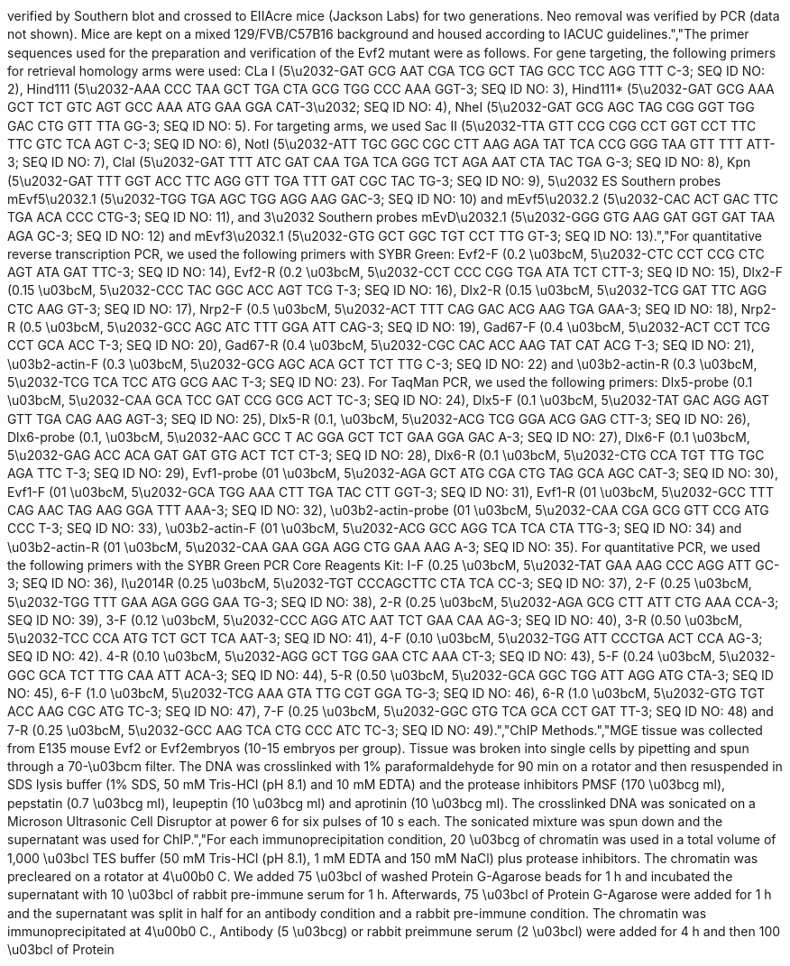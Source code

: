 verified by Southern blot and crossed to EIIAcre mice (Jackson Labs) for two generations. Neo removal was verified by PCR (data not shown). Mice are kept on a mixed 129\/FVB\/C57B16 background and housed according to IACUC guidelines.","The primer sequences used for the preparation and verification of the Evf2 mutant were as follows. For gene targeting, the following primers for retrieval homology arms were used: CLa I (5\u2032-GAT GCG AAT CGA TCG GCT TAG GCC TCC AGG TTT C-3; SEQ ID NO: 2), Hind111 (5\u2032-AAA CCC TAA GCT TGA CTA GCG TGG CCC AAA GGT-3; SEQ ID NO: 3), Hind111* (5\u2032-GAT GCG AAA GCT TCT GTC AGT GCC AAA ATG GAA GGA CAT-3\u2032; SEQ ID NO: 4), NheI (5\u2032-GAT GCG AGC TAG CGG GGT TGG GAC CTG GTT TTA GG-3; SEQ ID NO: 5). For targeting arms, we used Sac II (5\u2032-TTA GTT CCG CGG CCT GGT CCT TTC TTC GTC TCA AGT C-3; SEQ ID NO: 6), NotI (5\u2032-ATT TGC GGC CGC CTT AAG AGA TAT TCA CCG GGG TAA GTT TTT ATT-3; SEQ ID NO: 7), ClaI (5\u2032-GAT TTT ATC GAT CAA TGA TCA GGG TCT AGA AAT CTA TAC TGA G-3; SEQ ID NO: 8), Kpn (5\u2032-GAT TTT GGT ACC TTC AGG GTT TGA TTT GAT CGC TAC TG-3; SEQ ID NO: 9), 5\u2032 ES Southern probes mEvf5\u2032.1 (5\u2032-TGG TGA AGC TGG AGG AAG GAC-3; SEQ ID NO: 10) and mEvf5\u2032.2 (5\u2032-CAC ACT GAC TTC TGA ACA CCC CTG-3; SEQ ID NO: 11), and 3\u2032 Southern probes mEvD\u2032.1 (5\u2032-GGG GTG AAG GAT GGT GAT TAA AGA GC-3; SEQ ID NO: 12) and mEvf3\u2032.1 (5\u2032-GTG GCT GGC TGT CCT TTG GT-3; SEQ ID NO: 13).","For quantitative reverse transcription PCR, we used the following primers with SYBR Green: Evf2-F (0.2 \u03bcM, 5\u2032-CTC CCT CCG CTC AGT ATA GAT TTC-3; SEQ ID NO: 14), Evf2-R (0.2 \u03bcM, 5\u2032-CCT CCC CGG TGA ATA TCT CTT-3; SEQ ID NO: 15), Dlx2-F (0.15 \u03bcM, 5\u2032-CCC TAC GGC ACC AGT TCG T-3; SEQ ID NO: 16), Dlx2-R (0.15 \u03bcM, 5\u2032-TCG GAT TTC AGG CTC AAG GT-3; SEQ ID NO: 17), Nrp2-F (0.5 \u03bcM, 5\u2032-ACT TTT CAG GAC ACG AAG TGA GAA-3; SEQ ID NO: 18), Nrp2-R (0.5 \u03bcM, 5\u2032-GCC AGC ATC TTT GGA ATT CAG-3; SEQ ID NO: 19), Gad67-F (0.4 \u03bcM, 5\u2032-ACT CCT TCG CCT GCA ACC T-3; SEQ ID NO: 20), Gad67-R (0.4 \u03bcM, 5\u2032-CGC CAC ACC AAG TAT CAT ACG T-3; SEQ ID NO: 21), \u03b2-actin-F (0.3 \u03bcM, 5\u2032-GCG AGC ACA GCT TCT TTG C-3; SEQ ID NO: 22) and \u03b2-actin-R (0.3 \u03bcM, 5\u2032-TCG TCA TCC ATG GCG AAC T-3; SEQ ID NO: 23). For TaqMan PCR, we used the following primers: Dlx5-probe (0.1 \u03bcM, 5\u2032-CAA GCA TCC GAT CCG GCG ACT TC-3; SEQ ID NO: 24), Dlx5-F (0.1 \u03bcM, 5\u2032-TAT GAC AGG AGT GTT TGA CAG AAG AGT-3; SEQ ID NO: 25), Dlx5-R (0.1, \u03bcM, 5\u2032-ACG TCG GGA ACG GAG CTT-3; SEQ ID NO: 26), Dlx6-probe (0.1, \u03bcM, 5\u2032-AAC GCC T AC GGA GCT TCT GAA GGA GAC A-3; SEQ ID NO: 27), Dlx6-F (0.1 \u03bcM, 5\u2032-GAG ACC ACA GAT GAT GTG ACT TCT CT-3; SEQ ID NO: 28), Dlx6-R (0.1 \u03bcM, 5\u2032-CTG CCA TGT TTG TGC AGA TTC T-3; SEQ ID NO: 29), Evf1-probe (01 \u03bcM, 5\u2032-AGA GCT ATG CGA CTG TAG GCA AGC CAT-3; SEQ ID NO: 30), Evf1-F (01 \u03bcM, 5\u2032-GCA TGG AAA CTT TGA TAC CTT GGT-3; SEQ ID NO: 31), Evf1-R (01 \u03bcM, 5\u2032-GCC TTT CAG AAC TAG AAG GGA TTT AAA-3; SEQ ID NO: 32), \u03b2-actin-probe (01 \u03bcM, 5\u2032-CAA CGA GCG GTT CCG ATG CCC T-3; SEQ ID NO: 33), \u03b2-actin-F (01 \u03bcM, 5\u2032-ACG GCC AGG TCA TCA CTA TTG-3; SEQ ID NO: 34) and \u03b2-actin-R (01 \u03bcM, 5\u2032-CAA GAA GGA AGG CTG GAA AAG A-3; SEQ ID NO: 35). For quantitative PCR, we used the following primers with the SYBR Green PCR Core Reagents Kit: I-F (0.25 \u03bcM, 5\u2032-TAT GAA AAG CCC AGG ATT GC-3; SEQ ID NO: 36), I\u2014R (0.25 \u03bcM, 5\u2032-TGT CCCAGCTTC CTA TCA CC-3; SEQ ID NO: 37), 2-F (0.25 \u03bcM, 5\u2032-TGG TTT GAA AGA GGG GAA TG-3; SEQ ID NO: 38), 2-R (0.25 \u03bcM, 5\u2032-AGA GCG CTT ATT CTG AAA CCA-3; SEQ ID NO: 39), 3-F (0.12 \u03bcM, 5\u2032-CCC AGG ATC AAT TCT GAA CAA AG-3; SEQ ID NO: 40), 3-R (0.50 \u03bcM, 5\u2032-TCC CCA ATG TCT GCT TCA AAT-3; SEQ ID NO: 41), 4-F (0.10 \u03bcM, 5\u2032-TGG ATT CCCTGA ACT CCA AG-3; SEQ ID NO: 42). 4-R (0.10 \u03bcM, 5\u2032-AGG GCT TGG GAA CTC AAA CT-3; SEQ ID NO: 43), 5-F (0.24 \u03bcM, 5\u2032-GGC GCA TCT TTG CAA ATT ACA-3; SEQ ID NO: 44), 5-R (0.50 \u03bcM, 5\u2032-GCA GGC TGG ATT AGG ATG CTA-3; SEQ ID NO: 45), 6-F (1.0 \u03bcM, 5\u2032-TCG AAA GTA TTG CGT GGA TG-3; SEQ ID NO: 46), 6-R (1.0 \u03bcM, 5\u2032-GTG TGT ACC AAG CGC ATG TC-3; SEQ ID NO: 47), 7-F (0.25 \u03bcM, 5\u2032-GGC GTG TCA GCA CCT GAT TT-3; SEQ ID NO: 48) and 7-R (0.25 \u03bcM, 5\u2032-GCC AAG TCA CTG CCC ATC TC-3; SEQ ID NO: 49).","ChIP Methods.","MGE tissue was collected from E135 mouse Evf2 or Evf2embryos (10-15 embryos per group). Tissue was broken into single cells by pipetting and spun through a 70-\u03bcm filter. The DNA was crosslinked with 1% paraformaldehyde for 90 min on a rotator and then resuspended in SDS lysis buffer (1% SDS, 50 mM Tris-HCl (pH 8.1) and 10 mM EDTA) and the protease inhibitors PMSF (170 \u03bcg ml), pepstatin (0.7 \u03bcg ml), leupeptin (10 \u03bcg ml) and aprotinin (10 \u03bcg ml). The crosslinked DNA was sonicated on a Microson Ultrasonic Cell Disruptor at power 6 for six pulses of 10 s each. The sonicated mixture was spun down and the supernatant was used for ChIP.","For each immunoprecipitation condition, 20 \u03bcg of chromatin was used in a total volume of 1,000 \u03bcl TES buffer (50 mM Tris-HCl (pH 8.1), 1 mM EDTA and 150 mM NaCl) plus protease inhibitors. The chromatin was precleared on a rotator at 4\u00b0 C. We added 75 \u03bcl of washed Protein G-Agarose beads for 1 h and incubated the supernatant with 10 \u03bcl of rabbit pre-immune serum for 1 h. Afterwards, 75 \u03bcl of Protein G-Agarose were added for 1 h and the supernatant was split in half for an antibody condition and a rabbit pre-immune condition. The chromatin was immunoprecipitated at 4\u00b0 C., Antibody (5 \u03bcg) or rabbit preimmune serum (2 \u03bcl) were added for 4 h and then 100 \u03bcl of Protein